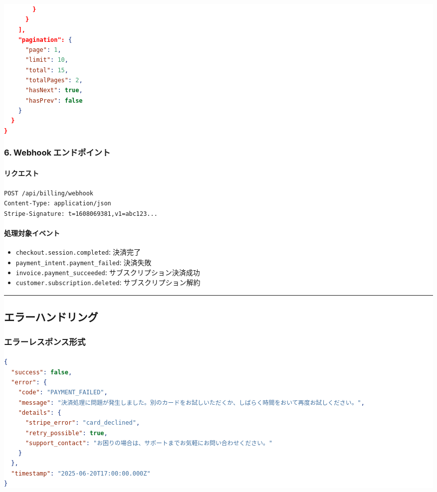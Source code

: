 ```json
        }
      }
    ],
    "pagination": {
      "page": 1,
      "limit": 10,
      "total": 15,
      "totalPages": 2,
      "hasNext": true,
      "hasPrev": false
    }
  }
}
```

### 6. Webhook エンドポイント

#### リクエスト
```http
POST /api/billing/webhook
Content-Type: application/json
Stripe-Signature: t=1608069381,v1=abc123...
```

#### 処理対象イベント
- `checkout.session.completed`: 決済完了
- `payment_intent.payment_failed`: 決済失敗
- `invoice.payment_succeeded`: サブスクリプション決済成功
- `customer.subscription.deleted`: サブスクリプション解約

---

## エラーハンドリング

### エラーレスポンス形式
```json
{
  "success": false,
  "error": {
    "code": "PAYMENT_FAILED",
    "message": "決済処理に問題が発生しました。別のカードをお試しいただくか、しばらく時間をおいて再度お試しください。",
    "details": {
      "stripe_error": "card_declined",
      "retry_possible": true,
      "support_contact": "お困りの場合は、サポートまでお気軽にお問い合わせください。"
    }
  },
  "timestamp": "2025-06-20T17:00:00.000Z"
}
```
